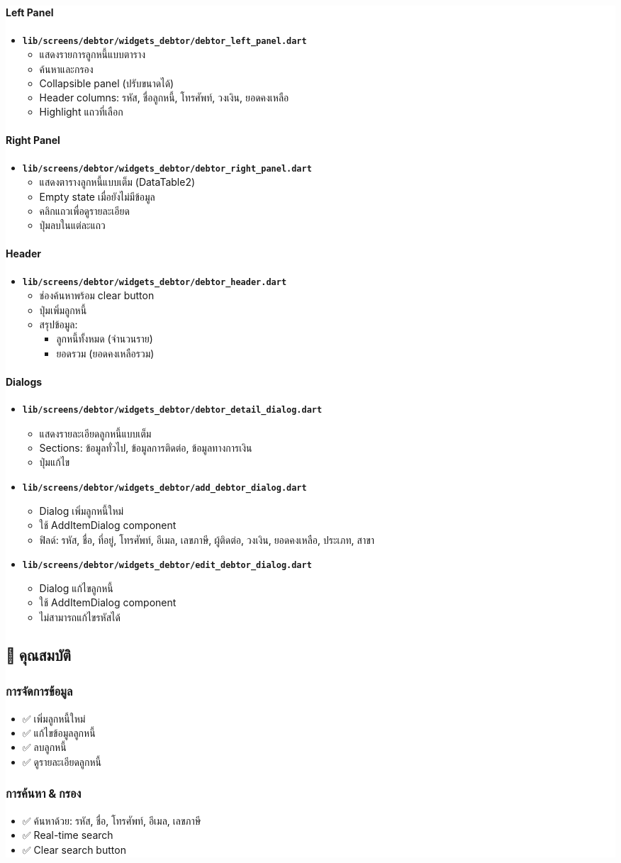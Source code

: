 #### Left Panel
- **`lib/screens/debtor/widgets_debtor/debtor_left_panel.dart`**
  - แสดงรายการลูกหนี้แบบตาราง
  - ค้นหาและกรอง
  - Collapsible panel (ปรับขนาดได้)
  - Header columns: รหัส, ชื่อลูกหนี้, โทรศัพท์, วงเงิน, ยอดคงเหลือ
  - Highlight แถวที่เลือก

#### Right Panel
- **`lib/screens/debtor/widgets_debtor/debtor_right_panel.dart`**
  - แสดงตารางลูกหนี้แบบเต็ม (DataTable2)
  - Empty state เมื่อยังไม่มีข้อมูล
  - คลิกแถวเพื่อดูรายละเอียด
  - ปุ่มลบในแต่ละแถว

#### Header
- **`lib/screens/debtor/widgets_debtor/debtor_header.dart`**
  - ช่องค้นหาพร้อม clear button
  - ปุ่มเพิ่มลูกหนี้
  - สรุปข้อมูล:
    - ลูกหนี้ทั้งหมด (จำนวนราย)
    - ยอดรวม (ยอดคงเหลือรวม)

#### Dialogs
- **`lib/screens/debtor/widgets_debtor/debtor_detail_dialog.dart`**
  - แสดงรายละเอียดลูกหนี้แบบเต็ม
  - Sections: ข้อมูลทั่วไป, ข้อมูลการติดต่อ, ข้อมูลทางการเงิน
  - ปุ่มแก้ไข

- **`lib/screens/debtor/widgets_debtor/add_debtor_dialog.dart`**
  - Dialog เพิ่มลูกหนี้ใหม่
  - ใช้ AddItemDialog component
  - ฟิลด์: รหัส, ชื่อ, ที่อยู่, โทรศัพท์, อีเมล, เลขภาษี, ผู้ติดต่อ, วงเงิน, ยอดคงเหลือ, ประเภท, สาขา

- **`lib/screens/debtor/widgets_debtor/edit_debtor_dialog.dart`**
  - Dialog แก้ไขลูกหนี้
  - ใช้ AddItemDialog component
  - ไม่สามารถแก้ไขรหัสได้

## 🎨 คุณสมบัติ

### การจัดการข้อมูล
- ✅ เพิ่มลูกหนี้ใหม่
- ✅ แก้ไขข้อมูลลูกหนี้
- ✅ ลบลูกหนี้
- ✅ ดูรายละเอียดลูกหนี้

### การค้นหา & กรอง
- ✅ ค้นหาด้วย: รหัส, ชื่อ, โทรศัพท์, อีเมล, เลขภาษี
- ✅ Real-time search
- ✅ Clear search button
